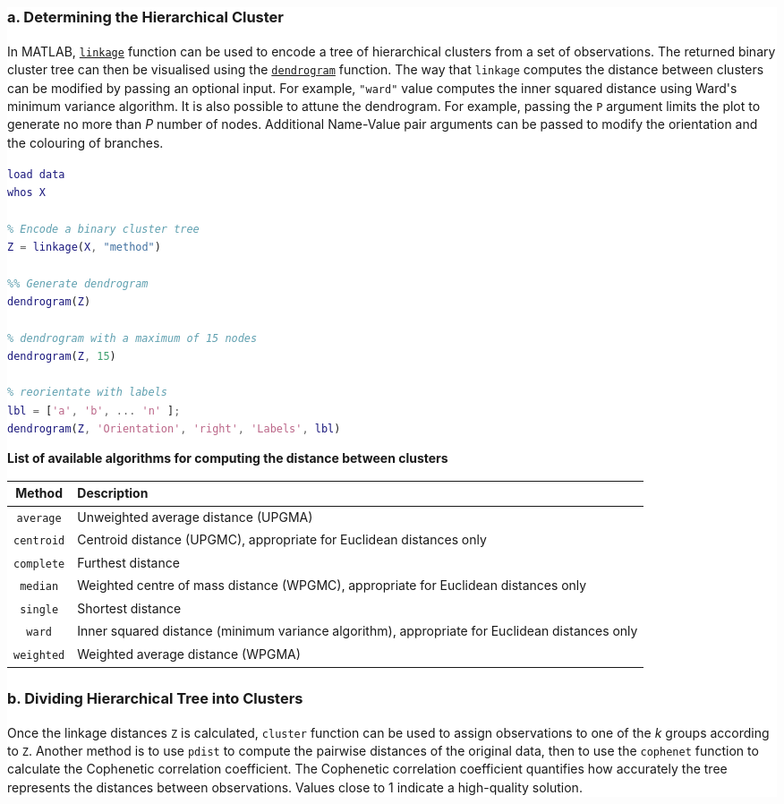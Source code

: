 ### a. Determining the Hierarchical Cluster

In MATLAB, [`linkage`](https://au.mathworks.com/help/stats/linkage.html) function can be used to encode a tree of hierarchical clusters from a set of observations. The returned binary cluster tree can then be visualised using the [`dendrogram`](https://au.mathworks.com/help/stats/dendrogram.html) function. The way that `linkage` computes the distance between clusters can be modified by passing an optional input. For example, `"ward"` value computes the inner squared distance using Ward's minimum variance algorithm. It is also possible to attune the dendrogram. For example, passing the `P` argument limits the plot to generate no more than <i>P</i> number of nodes. Additional Name-Value pair arguments can be passed to modify the orientation and the colouring of branches.

```matlab
load data
whos X

% Encode a binary cluster tree
Z = linkage(X, "method")

%% Generate dendrogram
dendrogram(Z)

% dendrogram with a maximum of 15 nodes
dendrogram(Z, 15)

% reorientate with labels
lbl = ['a', 'b', ... 'n' ];
dendrogram(Z, 'Orientation', 'right', 'Labels', lbl)
```

<b>List of available algorithms for computing the distance between clusters</b>

| <b>Method</b> | <b>Description</b> |
| :---: | :--- |
| `average` | Unweighted average distance (UPGMA) |
| `centroid` | Centroid distance (UPGMC), appropriate for Euclidean distances only |
| `complete` | Furthest distance |
| `median` | Weighted centre of mass distance (WPGMC), appropriate for Euclidean distances only | 
| `single` | Shortest distance |
| `ward` | Inner squared distance (minimum variance algorithm), appropriate for Euclidean distances only |
| `weighted` | Weighted average distance (WPGMA) |

### b. Dividing Hierarchical Tree into Clusters

Once the linkage distances `Z` is calculated, `cluster` function can be used to assign observations to one of the <i>k</i> groups according to `Z`. Another method is to use `pdist` to compute the pairwise distances of the original data, then to use the `cophenet` function to calculate the Cophenetic correlation coefficient. The Cophenetic correlation coefficient quantifies how accurately the tree represents the distances between observations. Values close to 1 indicate a high-quality solution.
